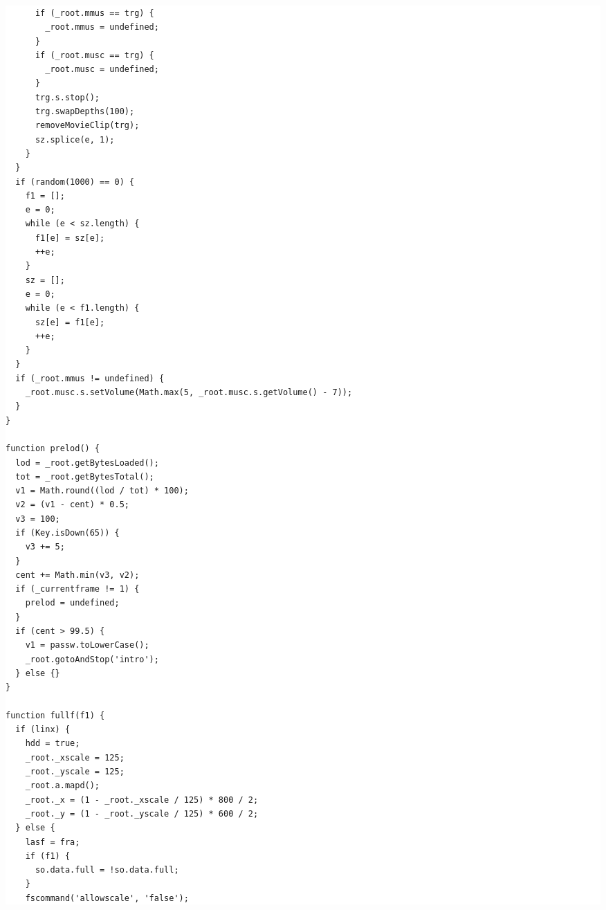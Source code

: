           if (_root.mmus == trg) {
            _root.mmus = undefined;
          }
          if (_root.musc == trg) {
            _root.musc = undefined;
          }
          trg.s.stop();
          trg.swapDepths(100);
          removeMovieClip(trg);
          sz.splice(e, 1);
        }
      }
      if (random(1000) == 0) {
        f1 = [];
        e = 0;
        while (e < sz.length) {
          f1[e] = sz[e];
          ++e;
        }
        sz = [];
        e = 0;
        while (e < f1.length) {
          sz[e] = f1[e];
          ++e;
        }
      }
      if (_root.mmus != undefined) {
        _root.musc.s.setVolume(Math.max(5, _root.musc.s.getVolume() - 7));
      }
    }

    function prelod() {
      lod = _root.getBytesLoaded();
      tot = _root.getBytesTotal();
      v1 = Math.round((lod / tot) * 100);
      v2 = (v1 - cent) * 0.5;
      v3 = 100;
      if (Key.isDown(65)) {
        v3 += 5;
      }
      cent += Math.min(v3, v2);
      if (_currentframe != 1) {
        prelod = undefined;
      }
      if (cent > 99.5) {
        v1 = passw.toLowerCase();
        _root.gotoAndStop('intro');
      } else {}
    }

    function fullf(f1) {
      if (linx) {
        hdd = true;
        _root._xscale = 125;
        _root._yscale = 125;
        _root.a.mapd();
        _root._x = (1 - _root._xscale / 125) * 800 / 2;
        _root._y = (1 - _root._yscale / 125) * 600 / 2;
      } else {
        lasf = fra;
        if (f1) {
          so.data.full = !so.data.full;
        }
        fscommand('allowscale', 'false');